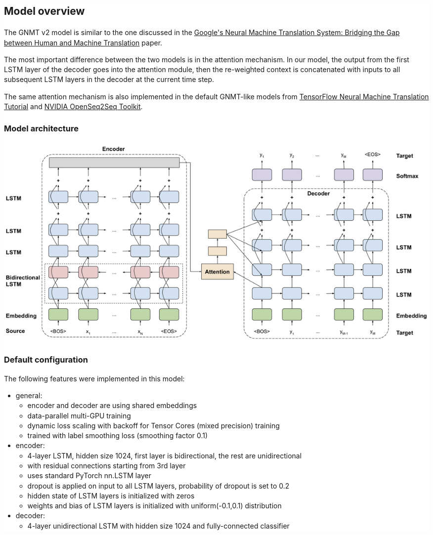 

## Model overview
The GNMT v2 model is similar to the one discussed in the [Google's Neural
Machine Translation System: Bridging the Gap between Human and Machine
Translation](https://arxiv.org/abs/1609.08144) paper.

The most important difference between the two models is in the attention
mechanism. In our model, the output from the first LSTM layer of the decoder
goes into the attention module, then the re-weighted context is concatenated
with inputs to all subsequent LSTM layers in the decoder at the current
time step.

The same attention mechanism is also implemented in the default GNMT-like
models from [TensorFlow Neural Machine Translation
Tutorial](https://github.com/tensorflow/nmt) and [NVIDIA OpenSeq2Seq
Toolkit](https://github.com/NVIDIA/OpenSeq2Seq).

### Model architecture
![TrainingLoss](./img/diagram.png)

### Default configuration

The following features were implemented in this model:

* general:
  * encoder and decoder are using shared embeddings
  * data-parallel multi-GPU training
  * dynamic loss scaling with backoff for Tensor Cores (mixed precision)
    training
  * trained with label smoothing loss (smoothing factor 0.1)
* encoder:
  * 4-layer LSTM, hidden size 1024, first layer is bidirectional, the rest are
    unidirectional
  * with residual connections starting from 3rd layer
  * uses standard PyTorch nn.LSTM layer
  * dropout is applied on input to all LSTM layers, probability of dropout is
    set to 0.2
  * hidden state of LSTM layers is initialized with zeros
  * weights and bias of LSTM layers is initialized with uniform(-0.1,0.1)
    distribution
* decoder:
  * 4-layer unidirectional LSTM with hidden size 1024 and fully-connected
    classifier